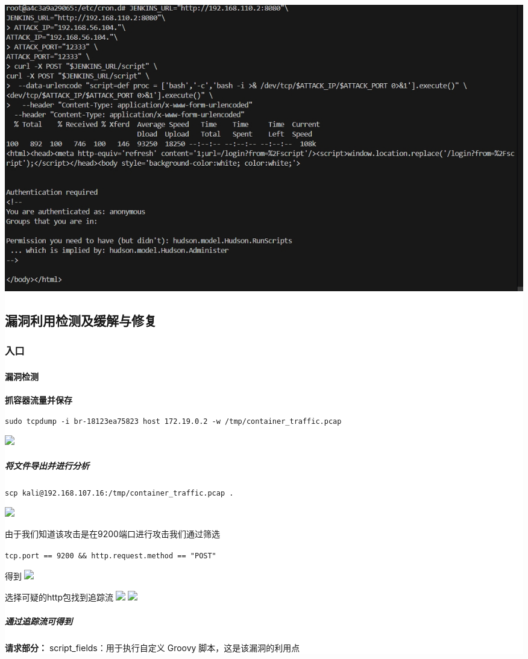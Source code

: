 ![](网安下半/不使用用户验证无法得到shell.png)

## 漏洞利用检测及缓解与修复
### 入口
#### 漏洞检测
**抓容器流量并保存**
```
sudo tcpdump -i br-18123ea75823 host 172.19.0.2 -w /tmp/container_traffic.pcap

```
![](./抓容器流量.png)

##### **将文件导出并进行分析** 
```
scp kali@192.168.107.16:/tmp/container_traffic.pcap .
```
![](./导出.png)

由于我们知道该攻击是在9200端口进行攻击我们通过筛选
```
tcp.port == 9200 && http.request.method == "POST"
```
得到
![](./筛选2.png)

选择可疑的http包找到追踪流
![](./找到追踪流.png)
![](./追踪六.png)
##### **通过追踪流可得到**
**请求部分：** script_fields：用于执行自定义 Groovy 脚本，这是该漏洞的利用点
